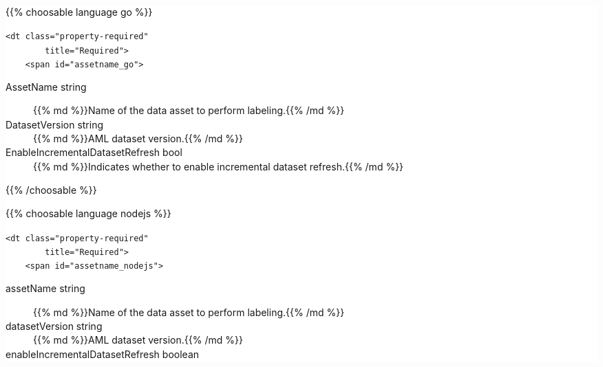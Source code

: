 {{% choosable language go %}}
<dl class="resources-properties">

    <dt class="property-required"
            title="Required">
        <span id="assetname_go">
<a href="#assetname_go" style="color: inherit; text-decoration: inherit;">Asset<wbr>Name</a>
</span>
        <span class="property-indicator"></span>
        <span class="property-type">string</span>
    </dt>
    <dd>{{% md %}}Name of the data asset to perform labeling.{{% /md %}}</dd>
    <dt class="property-required"
            title="Required">
        <span id="datasetversion_go">
<a href="#datasetversion_go" style="color: inherit; text-decoration: inherit;">Dataset<wbr>Version</a>
</span>
        <span class="property-indicator"></span>
        <span class="property-type">string</span>
    </dt>
    <dd>{{% md %}}AML dataset version.{{% /md %}}</dd>
    <dt class="property-optional"
            title="Optional">
        <span id="enableincrementaldatasetrefresh_go">
<a href="#enableincrementaldatasetrefresh_go" style="color: inherit; text-decoration: inherit;">Enable<wbr>Incremental<wbr>Dataset<wbr>Refresh</a>
</span>
        <span class="property-indicator"></span>
        <span class="property-type">bool</span>
    </dt>
    <dd>{{% md %}}Indicates whether to enable incremental dataset refresh.{{% /md %}}</dd>
</dl>
{{% /choosable %}}

{{% choosable language nodejs %}}
<dl class="resources-properties">

    <dt class="property-required"
            title="Required">
        <span id="assetname_nodejs">
<a href="#assetname_nodejs" style="color: inherit; text-decoration: inherit;">asset<wbr>Name</a>
</span>
        <span class="property-indicator"></span>
        <span class="property-type">string</span>
    </dt>
    <dd>{{% md %}}Name of the data asset to perform labeling.{{% /md %}}</dd>
    <dt class="property-required"
            title="Required">
        <span id="datasetversion_nodejs">
<a href="#datasetversion_nodejs" style="color: inherit; text-decoration: inherit;">dataset<wbr>Version</a>
</span>
        <span class="property-indicator"></span>
        <span class="property-type">string</span>
    </dt>
    <dd>{{% md %}}AML dataset version.{{% /md %}}</dd>
    <dt class="property-optional"
            title="Optional">
        <span id="enableincrementaldatasetrefresh_nodejs">
<a href="#enableincrementaldatasetrefresh_nodejs" style="color: inherit; text-decoration: inherit;">enable<wbr>Incremental<wbr>Dataset<wbr>Refresh</a>
</span>
        <span class="property-indicator"></span>
        <span class="property-type">boolean</span>